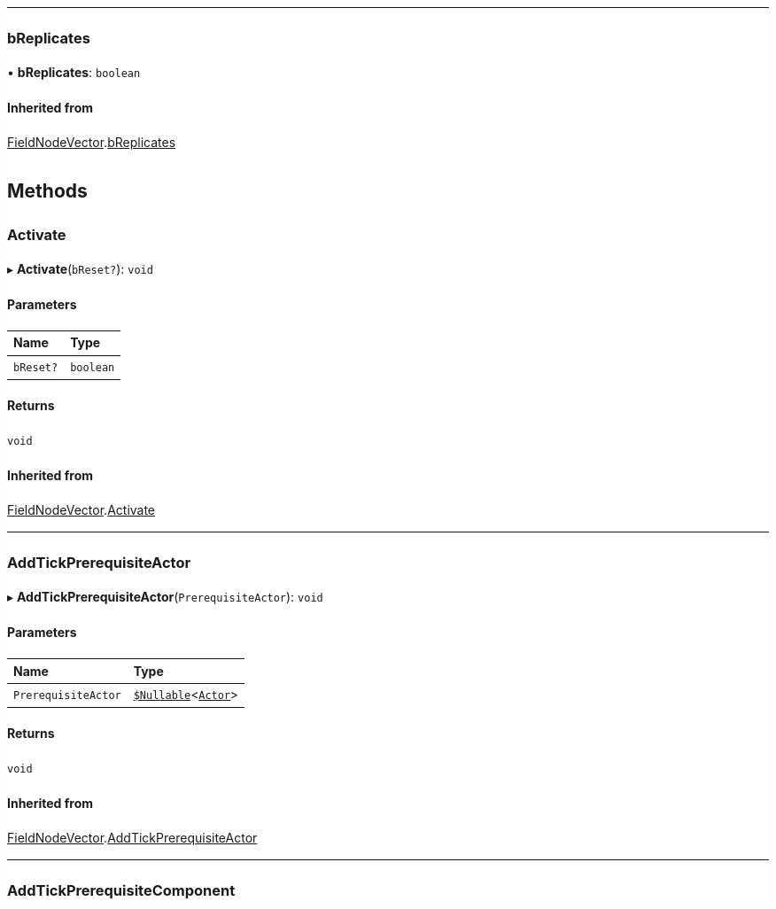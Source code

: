 ___

### bReplicates

• **bReplicates**: `boolean`

#### Inherited from

[FieldNodeVector](ue_ue.FieldNodeVector.md).[bReplicates](ue_ue.FieldNodeVector.md#breplicates)

## Methods

### Activate

▸ **Activate**(`bReset?`): `void`

#### Parameters

| Name | Type |
| :------ | :------ |
| `bReset?` | `boolean` |

#### Returns

`void`

#### Inherited from

[FieldNodeVector](ue_ue.FieldNodeVector.md).[Activate](ue_ue.FieldNodeVector.md#activate)

___

### AddTickPrerequisiteActor

▸ **AddTickPrerequisiteActor**(`PrerequisiteActor`): `void`

#### Parameters

| Name | Type |
| :------ | :------ |
| `PrerequisiteActor` | [`$Nullable`](../modules/puerts.md#$nullable)<[`Actor`](ue_ue.Actor.md)\> |

#### Returns

`void`

#### Inherited from

[FieldNodeVector](ue_ue.FieldNodeVector.md).[AddTickPrerequisiteActor](ue_ue.FieldNodeVector.md#addtickprerequisiteactor)

___

### AddTickPrerequisiteComponent
